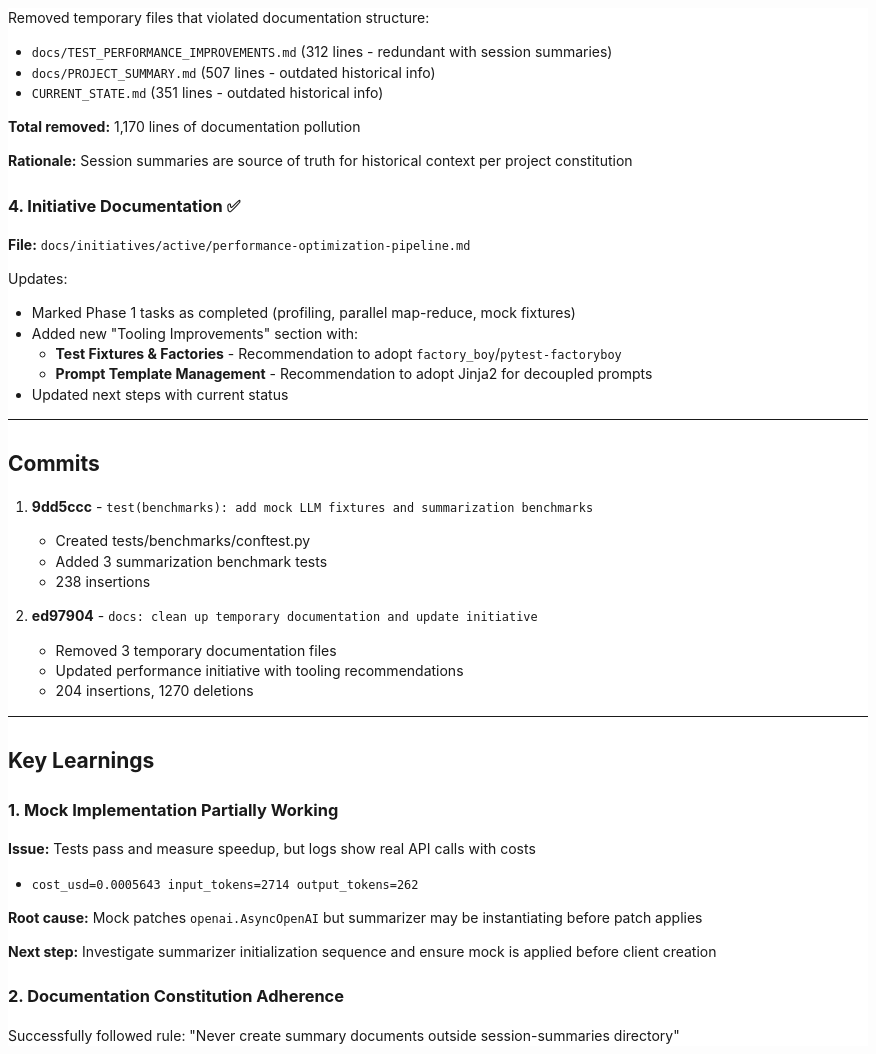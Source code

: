 Removed temporary files that violated documentation structure:
- `docs/TEST_PERFORMANCE_IMPROVEMENTS.md` (312 lines - redundant with session summaries)
- `docs/PROJECT_SUMMARY.md` (507 lines - outdated historical info)
- `CURRENT_STATE.md` (351 lines - outdated historical info)

**Total removed:** 1,170 lines of documentation pollution

**Rationale:** Session summaries are source of truth for historical context per project constitution

### 4. Initiative Documentation ✅

**File:** `docs/initiatives/active/performance-optimization-pipeline.md`

Updates:
- Marked Phase 1 tasks as completed (profiling, parallel map-reduce, mock fixtures)
- Added new "Tooling Improvements" section with:
  - **Test Fixtures & Factories** - Recommendation to adopt `factory_boy`/`pytest-factoryboy`
  - **Prompt Template Management** - Recommendation to adopt Jinja2 for decoupled prompts
- Updated next steps with current status

---

## Commits

1. **9dd5ccc** - `test(benchmarks): add mock LLM fixtures and summarization benchmarks`
   - Created tests/benchmarks/conftest.py
   - Added 3 summarization benchmark tests
   - 238 insertions

2. **ed97904** - `docs: clean up temporary documentation and update initiative`
   - Removed 3 temporary documentation files
   - Updated performance initiative with tooling recommendations
   - 204 insertions, 1270 deletions

---

## Key Learnings

### 1. Mock Implementation Partially Working

**Issue:** Tests pass and measure speedup, but logs show real API calls with costs
- `cost_usd=0.0005643 input_tokens=2714 output_tokens=262`

**Root cause:** Mock patches `openai.AsyncOpenAI` but summarizer may be instantiating before patch applies

**Next step:** Investigate summarizer initialization sequence and ensure mock is applied before client creation

### 2. Documentation Constitution Adherence

Successfully followed rule: "Never create summary documents outside session-summaries directory"
